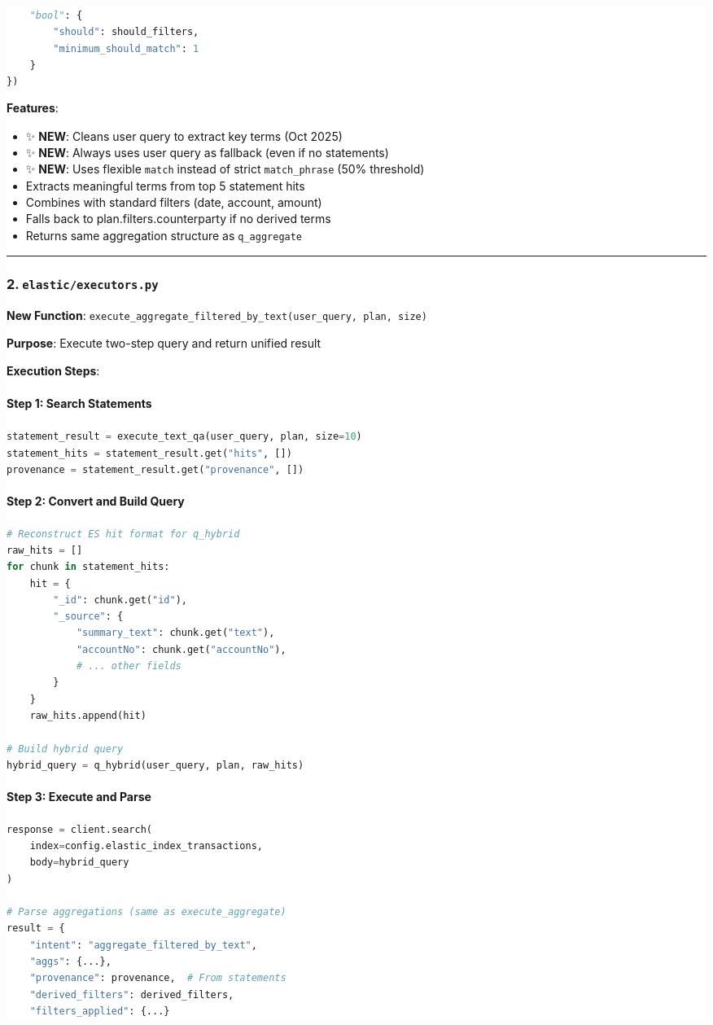 ```python
    "bool": {
        "should": should_filters,
        "minimum_should_match": 1
    }
})
```

**Features**:
- ✨ **NEW**: Cleans user query to extract key terms (Oct 2025)
- ✨ **NEW**: Always uses user query as fallback (even if no statements)
- ✨ **NEW**: Uses flexible `match` instead of strict `match_phrase` (50% threshold)
- Extracts meaningful terms from top 5 statement hits
- Combines with standard filters (date, account, amount)
- Falls back to plan.filters.counterparty if no derived terms
- Returns same aggregation structure as `q_aggregate`

---

### 2. `elastic/executors.py`
**New Function**: `execute_aggregate_filtered_by_text(user_query, plan, size)`

**Purpose**: Execute two-step query and return unified result

**Execution Steps**:

#### Step 1: Search Statements
```python
statement_result = execute_text_qa(user_query, plan, size=10)
statement_hits = statement_result.get("hits", [])
provenance = statement_result.get("provenance", [])
```

#### Step 2: Convert and Build Query
```python
# Reconstruct ES hit format for q_hybrid
raw_hits = []
for chunk in statement_hits:
    hit = {
        "_id": chunk.get("id"),
        "_source": {
            "summary_text": chunk.get("text"),
            "accountNo": chunk.get("accountNo"),
            # ... other fields
        }
    }
    raw_hits.append(hit)

# Build hybrid query
hybrid_query = q_hybrid(user_query, plan, raw_hits)
```

#### Step 3: Execute and Parse
```python
response = client.search(
    index=config.elastic_index_transactions,
    body=hybrid_query
)

# Parse aggregations (same as execute_aggregate)
result = {
    "intent": "aggregate_filtered_by_text",
    "aggs": {...},
    "provenance": provenance,  # From statements
    "derived_filters": derived_filters,
    "filters_applied": {...}
```